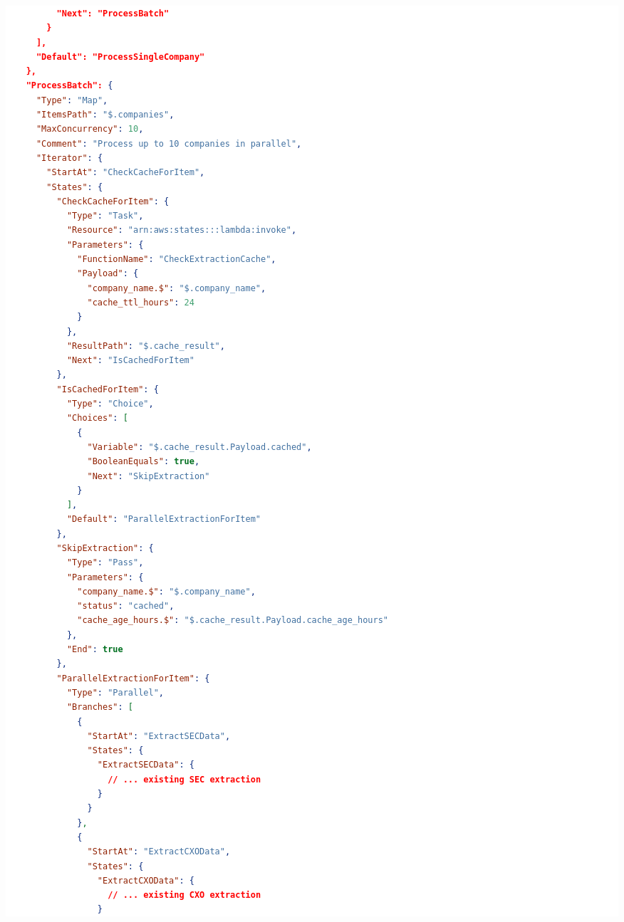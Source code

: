 ```json
          "Next": "ProcessBatch"
        }
      ],
      "Default": "ProcessSingleCompany"
    },
    "ProcessBatch": {
      "Type": "Map",
      "ItemsPath": "$.companies",
      "MaxConcurrency": 10,
      "Comment": "Process up to 10 companies in parallel",
      "Iterator": {
        "StartAt": "CheckCacheForItem",
        "States": {
          "CheckCacheForItem": {
            "Type": "Task",
            "Resource": "arn:aws:states:::lambda:invoke",
            "Parameters": {
              "FunctionName": "CheckExtractionCache",
              "Payload": {
                "company_name.$": "$.company_name",
                "cache_ttl_hours": 24
              }
            },
            "ResultPath": "$.cache_result",
            "Next": "IsCachedForItem"
          },
          "IsCachedForItem": {
            "Type": "Choice",
            "Choices": [
              {
                "Variable": "$.cache_result.Payload.cached",
                "BooleanEquals": true,
                "Next": "SkipExtraction"
              }
            ],
            "Default": "ParallelExtractionForItem"
          },
          "SkipExtraction": {
            "Type": "Pass",
            "Parameters": {
              "company_name.$": "$.company_name",
              "status": "cached",
              "cache_age_hours.$": "$.cache_result.Payload.cache_age_hours"
            },
            "End": true
          },
          "ParallelExtractionForItem": {
            "Type": "Parallel",
            "Branches": [
              {
                "StartAt": "ExtractSECData",
                "States": {
                  "ExtractSECData": {
                    // ... existing SEC extraction
                  }
                }
              },
              {
                "StartAt": "ExtractCXOData",
                "States": {
                  "ExtractCXOData": {
                    // ... existing CXO extraction
                  }
```